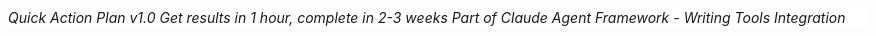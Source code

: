 
*Quick Action Plan v1.0*
*Get results in 1 hour, complete in 2-3 weeks*
*Part of Claude Agent Framework - Writing Tools Integration*
